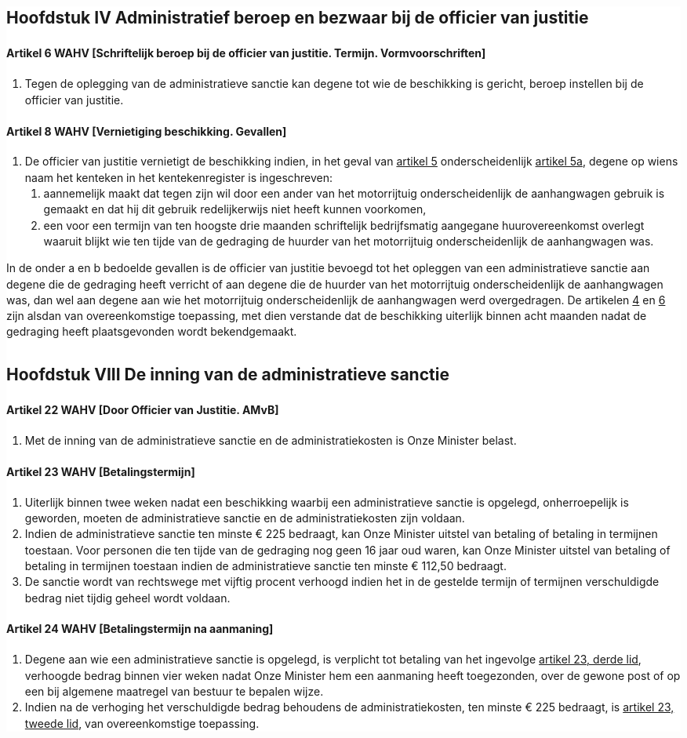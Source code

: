 ## Hoofdstuk IV Administratief beroep en bezwaar bij de officier van justitie

#### Artikel 6 WAHV [Schriftelijk beroep bij de officier van justitie. Termijn. Vormvoorschriften]

1. Tegen de oplegging van de administratieve sanctie kan degene tot wie de beschikking is gericht, beroep instellen bij de officier van justitie.

#### Artikel 8 WAHV [Vernietiging beschikking. Gevallen]

1. De officier van justitie vernietigt de beschikking indien, in het geval van [artikel 5](#artikel-5-wahv-oplegging-sanctie-aan-kentekenhouder-aansprakelijkheid) onderscheidenlijk [artikel 5a](#artikel-5a-wahv-motorrijtuig-met-aanhangwagen), degene op wiens naam het kenteken in het kentekenregister is ingeschreven:
    1. aannemelijk maakt dat tegen zijn wil door een ander van het motorrijtuig onderscheidenlijk de aanhangwagen gebruik is gemaakt en dat hij dit gebruik redelijkerwijs niet heeft kunnen voorkomen,
    2. een voor een termijn van ten hoogste drie maanden schriftelijk bedrijfsmatig aangegane huurovereenkomst overlegt waaruit blijkt wie ten tijde van de gedraging de huurder van het motorrijtuig onderscheidenlijk de aanhangwagen was.

In de onder a en b bedoelde gevallen is de officier van justitie bevoegd tot het opleggen van een administratieve sanctie aan degene die de gedraging heeft verricht of aan degene die de huurder van het motorrijtuig onderscheidenlijk de aanhangwagen was, dan wel aan degene aan wie het motorrijtuig onderscheidenlijk de aanhangwagen werd overgedragen. De artikelen [4](#artikel-4-wahv-schriftelijke-beschikking-kennisgeving-van-beschikking) en [6](#artikel-6-wahv-schriftelijk-beroep-bij-de-officier-van-justitie-termijn-vormvoorschriften) zijn alsdan van overeenkomstige toepassing, met dien verstande dat de beschikking uiterlijk binnen acht maanden nadat de gedraging heeft plaatsgevonden wordt bekendgemaakt.

## Hoofdstuk VIII De inning van de administratieve sanctie

#### Artikel 22 WAHV [Door Officier van Justitie. AMvB]

1. Met de inning van de administratieve sanctie en de administratiekosten is Onze Minister belast.

#### Artikel 23 WAHV [Betalingstermijn]

1. Uiterlijk binnen twee weken nadat een beschikking waarbij een administratieve sanctie is opgelegd, onherroepelijk is geworden, moeten de administratieve sanctie en de administratiekosten zijn voldaan.
2. Indien de administratieve sanctie ten minste € 225 bedraagt, kan Onze Minister uitstel van betaling of betaling in termijnen toestaan. Voor personen die ten tijde van de gedraging nog geen 16 jaar oud waren, kan Onze Minister uitstel van betaling of betaling in termijnen toestaan indien de administratieve sanctie ten minste € 112,50 bedraagt.
3. De sanctie wordt van rechtswege met vijftig procent verhoogd indien het in de gestelde termijn of termijnen verschuldigde bedrag niet tijdig geheel wordt voldaan.

#### Artikel 24 WAHV [Betalingstermijn na aanmaning]

1. Degene aan wie een administratieve sanctie is opgelegd, is verplicht tot betaling van het ingevolge [artikel 23, derde lid](#artikel-23-wahv-betalingstermijn), verhoogde bedrag binnen vier weken nadat Onze Minister hem een aanmaning heeft toegezonden, over de gewone post of op een bij algemene maatregel van bestuur te bepalen wijze.
2. Indien na de verhoging het verschuldigde bedrag behoudens de administratiekosten, ten minste € 225 bedraagt, is [artikel 23, tweede lid](#artikel-23-wahv-betalingstermijn), van overeenkomstige toepassing.
